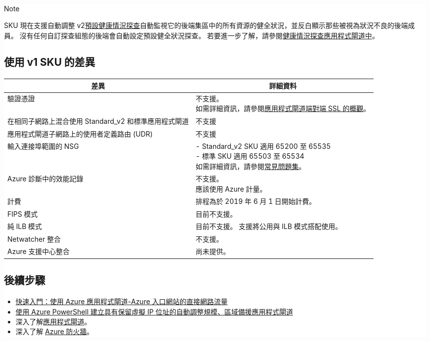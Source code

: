 > [!NOTE]
> SKU 現在支援自動調整 v2[預設健康情況探查](application-gateway-probe-overview.md#default-health-probe)自動監視它的後端集區中的所有資源的健全狀況，並反白顯示那些被視為狀況不良的後端成員。 沒有任何自訂探查組態的後端會自動設定預設健全狀況探查。 若要進一步了解，請參閱[健康情況探查應用程式閘道中](application-gateway-probe-overview.md)。

## <a name="differences-with-v1-sku"></a>使用 v1 SKU 的差異

|差異|詳細資料|
|--|--|
|驗證憑證|不支援。<br>如需詳細資訊，請參閱[應用程式閘道端對端 SSL 的概觀](ssl-overview.md#end-to-end-ssl-with-the-v2-sku)。|
|在相同子網路上混合使用 Standard_v2 和標準應用程式閘道|不支援|
|應用程式閘道子網路上的使用者定義路由 (UDR)|不支援|
|輸入連接埠範圍的 NSG| - Standard_v2 SKU 適用 65200 至 65535<br>- 標準 SKU 適用 65503 至 65534<br>如需詳細資訊，請參閱[常見問題集](application-gateway-faq.md#are-network-security-groups-supported-on-the-application-gateway-subnet)。|
|Azure 診斷中的效能記錄|不支援。<br>應該使用 Azure 計量。|
|計費|排程為於 2019 年 6 月 1 日開始計費。|
|FIPS 模式|目前不支援。|
|純 ILB 模式|目前不支援。 支援將公用與 ILB 模式搭配使用。|
|Netwatcher 整合|不支援。|
|Azure 支援中心整合|尚未提供。

## <a name="next-steps"></a>後續步驟

- [快速入門：使用 Azure 應用程式閘道-Azure 入口網站的直接網路流量](quick-create-portal.md)
- [使用 Azure PowerShell 建立具有保留虛擬 IP 位址的自動調整規模、區域備援應用程式閘道](tutorial-autoscale-ps.md)
- 深入了解[應用程式閘道](overview.md)。
- 深入了解 [Azure 防火牆](../firewall/overview.md)。